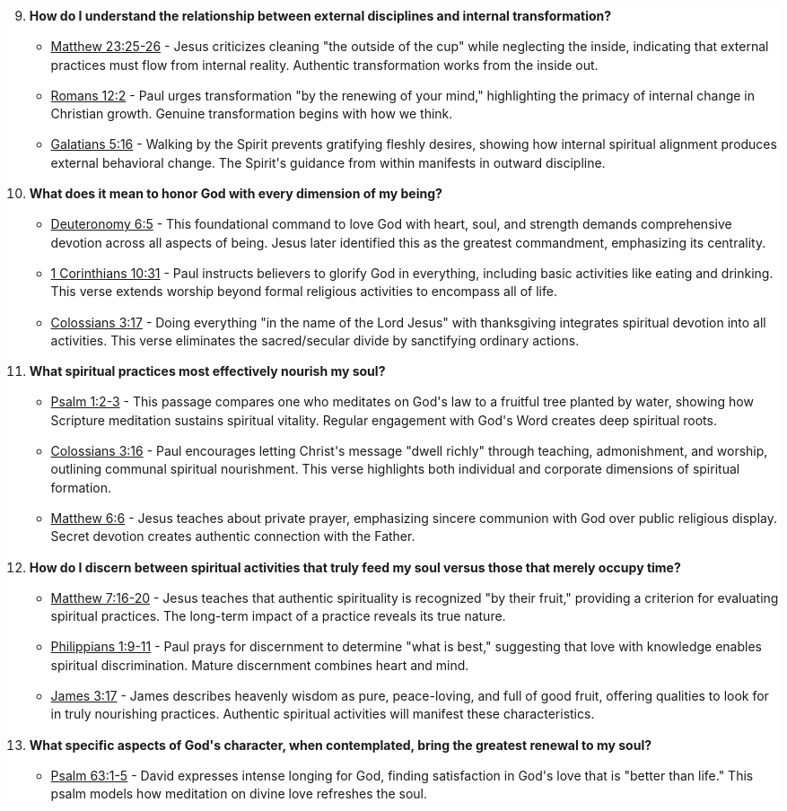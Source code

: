 9. **How do I understand the relationship between external disciplines and internal transformation?**
   - [Matthew 23:25-26](https://www.bibleref.com/Matthew/23/Matthew-23-25.html) - Jesus criticizes cleaning "the outside of the cup" while neglecting the inside, indicating that external practices must flow from internal reality. Authentic transformation works from the inside out.
   
   - [Romans 12:2](https://www.bibleref.com/Romans/12/Romans-12-2.html) - Paul urges transformation "by the renewing of your mind," highlighting the primacy of internal change in Christian growth. Genuine transformation begins with how we think.
   
   - [Galatians 5:16](https://www.bibleref.com/Galatians/5/Galatians-5-16.html) - Walking by the Spirit prevents gratifying fleshly desires, showing how internal spiritual alignment produces external behavioral change. The Spirit's guidance from within manifests in outward discipline.

10. **What does it mean to honor God with every dimension of my being?**
    - [Deuteronomy 6:5](https://www.bibleref.com/Deuteronomy/6/Deuteronomy-6-5.html) - This foundational command to love God with heart, soul, and strength demands comprehensive devotion across all aspects of being. Jesus later identified this as the greatest commandment, emphasizing its centrality.
    
    - [1 Corinthians 10:31](https://www.bibleref.com/1-Corinthians/10/1-Corinthians-10-31.html) - Paul instructs believers to glorify God in everything, including basic activities like eating and drinking. This verse extends worship beyond formal religious activities to encompass all of life.
    
    - [Colossians 3:17](https://www.bibleref.com/Colossians/3/Colossians-3-17.html) - Doing everything "in the name of the Lord Jesus" with thanksgiving integrates spiritual devotion into all activities. This verse eliminates the sacred/secular divide by sanctifying ordinary actions.

11. **What spiritual practices most effectively nourish my soul?**
    - [Psalm 1:2-3](https://www.bibleref.com/Psalms/1/Psalm-1-2.html) - This passage compares one who meditates on God's law to a fruitful tree planted by water, showing how Scripture meditation sustains spiritual vitality. Regular engagement with God's Word creates deep spiritual roots.
    
    - [Colossians 3:16](https://www.bibleref.com/Colossians/3/Colossians-3-16.html) - Paul encourages letting Christ's message "dwell richly" through teaching, admonishment, and worship, outlining communal spiritual nourishment. This verse highlights both individual and corporate dimensions of spiritual formation.
    
    - [Matthew 6:6](https://www.bibleref.com/Matthew/6/Matthew-6-6.html) - Jesus teaches about private prayer, emphasizing sincere communion with God over public religious display. Secret devotion creates authentic connection with the Father.

12. **How do I discern between spiritual activities that truly feed my soul versus those that merely occupy time?**
    - [Matthew 7:16-20](https://www.bibleref.com/Matthew/7/Matthew-7-16.html) - Jesus teaches that authentic spirituality is recognized "by their fruit," providing a criterion for evaluating spiritual practices. The long-term impact of a practice reveals its true nature.
    
    - [Philippians 1:9-11](https://www.bibleref.com/Philippians/1/Philippians-1-9.html) - Paul prays for discernment to determine "what is best," suggesting that love with knowledge enables spiritual discrimination. Mature discernment combines heart and mind.
    
    - [James 3:17](https://www.bibleref.com/James/3/James-3-17.html) - James describes heavenly wisdom as pure, peace-loving, and full of good fruit, offering qualities to look for in truly nourishing practices. Authentic spiritual activities will manifest these characteristics.

13. **What specific aspects of God's character, when contemplated, bring the greatest renewal to my soul?**
    - [Psalm 63:1-5](https://www.bibleref.com/Psalms/63/Psalm-63-1.html) - David expresses intense longing for God, finding satisfaction in God's love that is "better than life." This psalm models how meditation on divine love refreshes the soul.
    